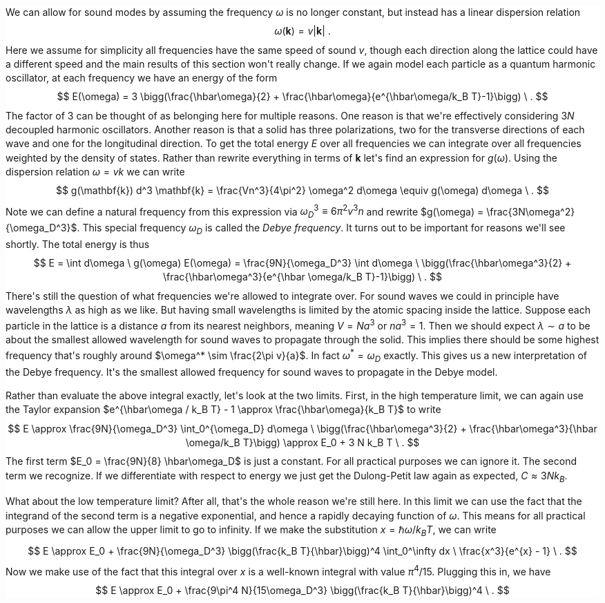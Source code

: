 We can allow for sound modes by assuming the frequency $\omega$ is no longer constant, but instead has a linear dispersion relation
$$
\omega(\mathbf{k}) = v |\mathbf{k}| \ .
$$
Here we assume for simplicity all frequencies have the same speed of sound $v$, though each direction along the lattice could have a different speed and the main results of this section won't really change. If we again model each particle as a quantum harmonic oscillator, at each frequency we have an energy of the form
$$
E(\omega) = 3 \bigg(\frac{\hbar\omega}{2} + \frac{\hbar\omega}{e^{\hbar\omega/k_B T}-1}\bigg) \ .
$$
The factor of $3$ can be thought of as belonging here for multiple reasons. One reason is that we're effectively considering $3N$ decoupled harmonic oscillators. Another reason is that a solid has three polarizations, two for the transverse directions of each wave and one for the longitudinal direction. To get the total energy $E$ over all frequencies we can integrate over all frequencies weighted by the density of states. Rather than rewrite everything in terms of $\mathbf{k}$ let's find an expression for $g(\omega)$. Using the dispersion relation  $\omega=vk$ we can write
$$
g(\mathbf{k}) d^3 \mathbf{k} = \frac{Vn^3}{4\pi^2} \omega^2 d\omega \equiv g(\omega) d\omega \ .
$$
Note we can define a natural frequency from this expression via $\omega_D^3 \equiv 6\pi^2 v^3 n$ and rewrite $g(\omega) = \frac{3N\omega^2}{\omega_D^3}$. This special frequency $\omega_D$ is called the *Debye frequency*. It turns out to be important for reasons we'll see shortly. The total energy is thus
$$
E = \int d\omega \ g(\omega) E(\omega) = \frac{9N}{\omega_D^3} \int d\omega \ \bigg(\frac{\hbar\omega^3}{2} + \frac{\hbar\omega^3}{e^{\hbar \omega/k_B T}-1}\bigg) \ .
$$
There's still the question of what frequencies we're allowed to integrate over. For sound waves we could in principle have wavelengths $\lambda$ as high as we like. But having small wavelengths is limited by the atomic spacing inside the lattice. Suppose each particle in the lattice is a distance $a$ from its nearest neighbors, meaning $V=Na^3$ or $na^3=1$. Then we should expect $\lambda \sim a$ to be about the smallest allowed wavelength for sound waves to propagate through the solid. This implies there should be some highest frequency that's roughly around $\omega^* \sim \frac{2\pi v}{a}$. In fact $\omega^* = \omega_D$ exactly. This gives us a new interpretation of the Debye frequency. It's the smallest allowed frequency for sound waves to propagate in the Debye model.

Rather than evaluate the above integral exactly, let's look at the two limits. First, in the high temperature limit, we can again use the Taylor expansion $e^{\hbar\omega / k_B T} - 1 \approx \frac{\hbar\omega}{k_B T}$ to write
$$
E \approx \frac{9N}{\omega_D^3} \int_0^{\omega_D} d\omega \ \bigg(\frac{\hbar\omega^3}{2} + \frac{\hbar\omega^3}{\hbar \omega/k_B T}\bigg) \approx E_0 + 3 N k_B T \ .
$$
The first term $E_0 = \frac{9N}{8} \hbar\omega_D$ is just a constant. For all practical purposes we can ignore it. The second term we recognize. If we differentiate with respect to energy we just get the Dulong-Petit law again as expected, $C \approx 3 N k_B$.

What about the low temperature limit? After all, that's the whole reason we're still here. In this limit we can use the fact that the integrand of the second term is a negative exponential, and hence a rapidly decaying function of $\omega$. This means for all practical purposes we can allow the upper limit to go to infinity. If we make the substitution $x = \hbar \omega / k_B T$, we can write
$$
E \approx E_0 + \frac{9N}{\omega_D^3} \bigg(\frac{k_B T}{\hbar}\bigg)^4 \int_0^\infty dx \ \frac{x^3}{e^{x} - 1} \ .
$$
Now we make use of the fact that this integral over $x$ is a well-known integral with value $\pi^4 / 15$. Plugging this in, we have
$$
E \approx E_0 + \frac{9\pi^4 N}{15\omega_D^3} \bigg(\frac{k_B T}{\hbar}\bigg)^4 \ .
$$